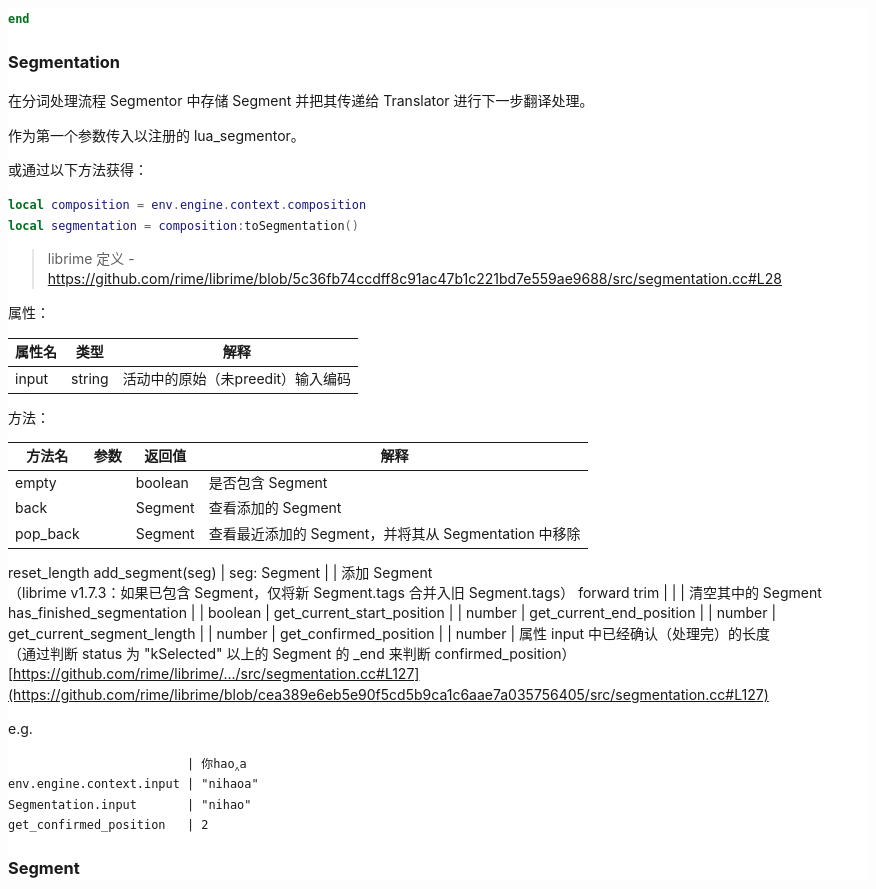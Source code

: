 ```lua
end
```

### Segmentation

在分词处理流程 Segmentor 中存储 Segment 并把其传递给 Translator 进行下一步翻译处理。

作为第一个参数传入以注册的 lua_segmentor。

或通过以下方法获得：

```lua
local composition = env.engine.context.composition
local segmentation = composition:toSegmentation()
```

> librime 定义 - https://github.com/rime/librime/blob/5c36fb74ccdff8c91ac47b1c221bd7e559ae9688/src/segmentation.cc#L28

属性：

属性名 | 类型 | 解释
--- | --- | ---
input | string | 活动中的原始（未preedit）输入编码

方法：

方法名 | 参数 | 返回值 | 解释
--- | --- | --- | ---
empty | | boolean | 是否包含 Segment
back | | Segment | 查看添加的 Segment 
pop_back | | Segment | 查看最近添加的 Segment，并将其从 Segmentation 中移除
reset_length
add_segment(seg) | seg: Segment | | 添加 Segment <br>（librime v1.7.3：如果已包含 Segment，仅将新 Segment.tags 合并入旧 Segment.tags）
forward 
trim | | | 清空其中的 Segment
has_finished_segmentation | | boolean |
get_current_start_position | | number | 
get_current_end_position | | number | 
get_current_segment_length | | number | 
get_confirmed_position | | number | 属性 input 中已经确认（处理完）的长度 <br> （通过判断 status 为 "kSelected" 以上的 Segment 的 _end 来判断 confirmed_position） <br> [https://github.com/rime/librime/.../src/segmentation.cc#L127](https://github.com/rime/librime/blob/cea389e6eb5e90f5cd5b9ca1c6aae7a035756405/src/segmentation.cc#L127)

e.g.
```txt
                         | 你hao‸a
env.engine.context.input | "nihaoa"
Segmentation.input       | "nihao"
get_confirmed_position   | 2
```

### Segment
